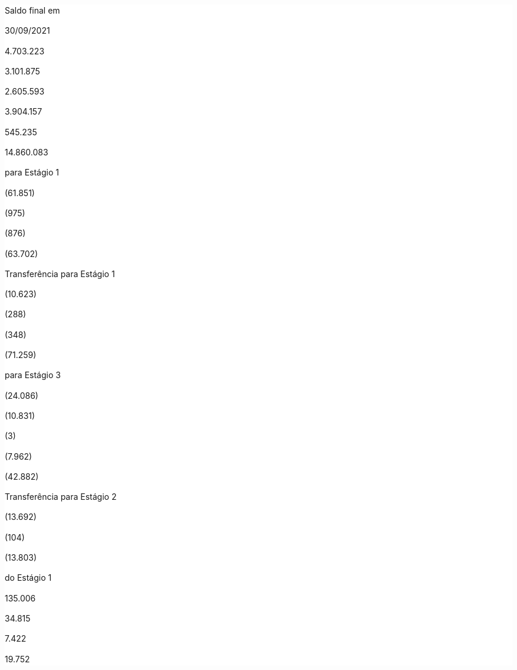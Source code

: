 Saldo final em

30/09/2021

4.703.223

3.101.875

2.605.593

3.904.157

545.235

14.860.083

para Estágio 1

(61.851)

(975)

(876)

(63.702)

Transferência para Estágio 1

(10.623)

(288)

(348)

(71.259)

para Estágio 3

(24.086)

(10.831)

(3)

(7.962)

(42.882)

Transferência para Estágio 2

(13.692)

(104)

(13.803)

do Estágio 1

135.006

34.815

7.422

19.752
